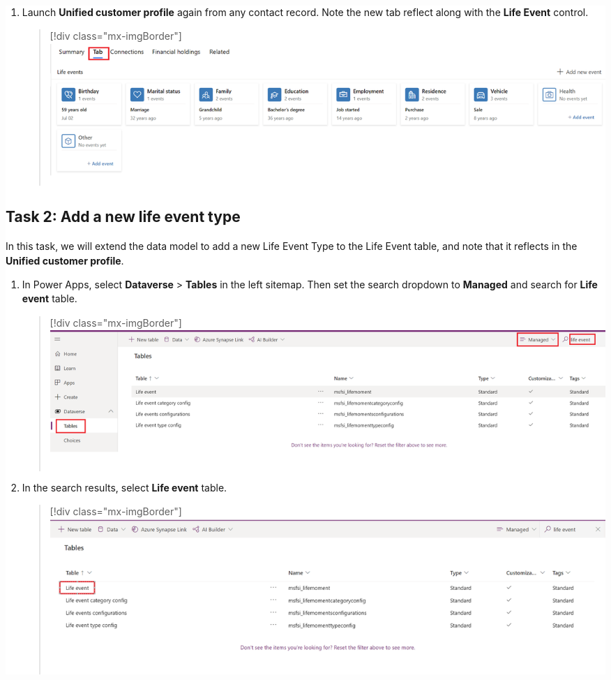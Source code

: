 1. Launch **Unified customer profile** again from any contact record. Note the new tab reflect along with the **Life Event** control.

	> [!div class="mx-imgBorder"]
	> [![Screenshot of the new tab added.](../media/tab-added.png)](../media/tab-added.png#lightbox)

## Task 2: Add a new life event type

In this task, we will extend the data model to add a new Life Event Type to the Life Event table, and note that it reflects in the **Unified customer profile**.

1.  In Power Apps, select **Dataverse** > **Tables** in the left sitemap. Then set the search dropdown to **Managed** and search for **Life event** table.

	> [!div class="mx-imgBorder"]
	> [![Screenshot of the search set to managed with a search for life event.](../media/managed-life-event.png)](../media/managed-life-event.png#lightbox)

1.  In the search results, select **Life event** table.

	> [!div class="mx-imgBorder"]
	> [![Screenshot of life event table selected in the search results.](../media/life-event-table.png)](../media/life-event-table.png#lightbox)
